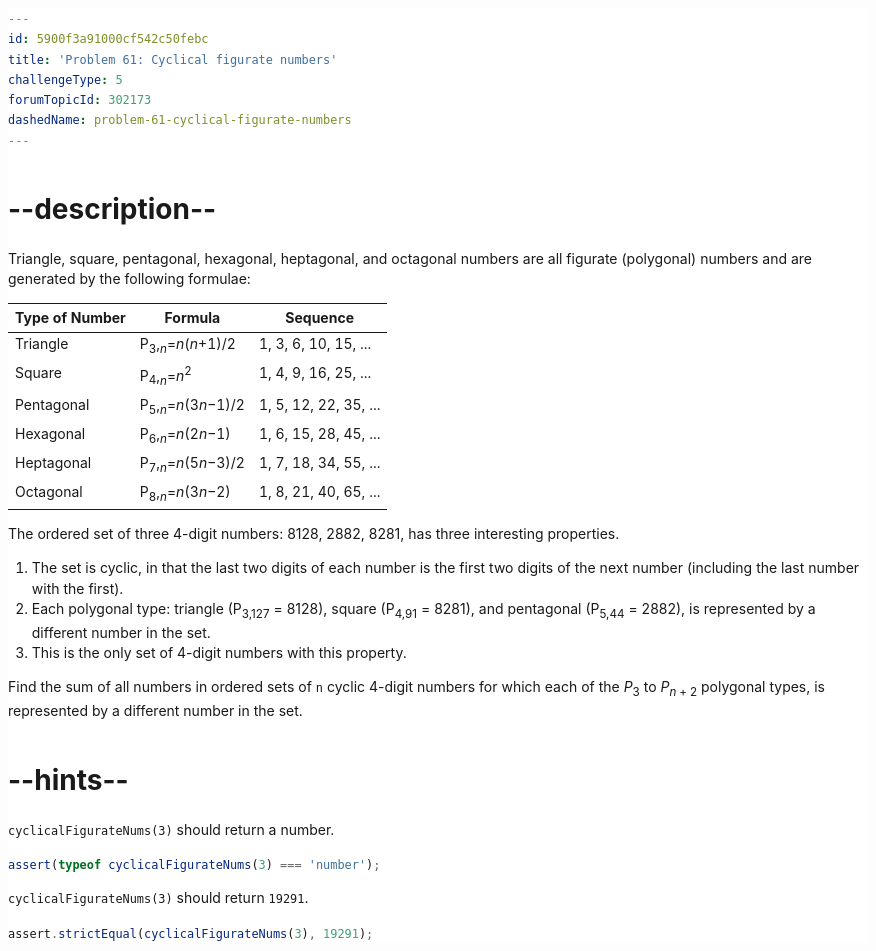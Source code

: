 ```yaml
---
id: 5900f3a91000cf542c50febc
title: 'Problem 61: Cyclical figurate numbers'
challengeType: 5
forumTopicId: 302173
dashedName: problem-61-cyclical-figurate-numbers
---
```


# --description--

Triangle, square, pentagonal, hexagonal, heptagonal, and octagonal numbers are all figurate (polygonal) numbers and are generated by the following formulae:

| Type of Number | Formula                                                               | Sequence              |
| -------------- | --------------------------------------------------------------------- | --------------------- |
| Triangle       | P<sub>3</sub>,<var><sub>n</sub></var>=<var>n</var>(<var>n</var>+1)/2  | 1, 3, 6, 10, 15, ...  |
| Square         | P<sub>4</sub>,<var><sub>n</sub></var>=<var>n</var><sup>2</sup>        | 1, 4, 9, 16, 25, ...  |
| Pentagonal     | P<sub>5</sub>,<var><sub>n</sub></var>=<var>n</var>(3<var>n</var>−1)/2 | 1, 5, 12, 22, 35, ... |
| Hexagonal      | P<sub>6</sub>,<var><sub>n</sub></var>=<var>n</var>(2<var>n</var>−1)   | 1, 6, 15, 28, 45, ... |
| Heptagonal     | P<sub>7</sub>,<var><sub>n</sub></var>=<var>n</var>(5<var>n</var>−3)/2 | 1, 7, 18, 34, 55, ... |
| Octagonal      | P<sub>8</sub>,<var><sub>n</sub></var>=<var>n</var>(3<var>n</var>−2)   | 1, 8, 21, 40, 65, ... |

The ordered set of three 4-digit numbers: 8128, 2882, 8281, has three interesting properties.

<ol>
  <li>The set is cyclic, in that the last two digits of each number is the first two digits of the next number (including the last number with the first).</li>
  <li>Each polygonal type: triangle (P<sub>3,127</sub> = 8128), square (P<sub>4,91</sub> = 8281), and pentagonal (P<sub>5,44</sub> = 2882), is represented by a different number in the set.</li>
  <li>This is the only set of 4-digit numbers with this property.</li>
</ol>

Find the sum of all numbers in ordered sets of `n` cyclic 4-digit numbers for which each of the $P_3$ to $P_{n + 2}$ polygonal types, is represented by a different number in the set.

# --hints--

`cyclicalFigurateNums(3)` should return a number.

```js
assert(typeof cyclicalFigurateNums(3) === 'number');
```

`cyclicalFigurateNums(3)` should return `19291`.

```js
assert.strictEqual(cyclicalFigurateNums(3), 19291);
```
